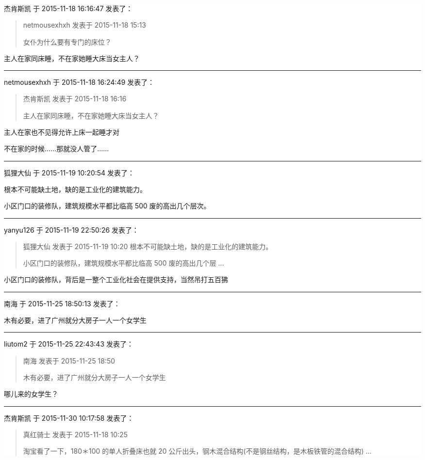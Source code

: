 杰肯斯凯 于 2015-11-18 16:16:47 发表了：

> netmousexhxh 发表于 2015-11-18 15:13
>
> 女仆为什么要有专门的床位？

主人在家同床睡，不在家她睡大床当女主人？

---

netmousexhxh 于 2015-11-18 16:24:49 发表了：

> 杰肯斯凯 发表于 2015-11-18 16:16
>
> 主人在家同床睡，不在家她睡大床当女主人？

主人在家也不见得允许上床一起睡才对

不在家的时候……那就没人管了……

---

狐狸大仙 于 2015-11-19 10:20:54 发表了：

根本不可能缺土地，缺的是工业化的建筑能力。

小区门口的装修队，建筑规模水平都比临高 500 废的高出几个层次。

---

yanyu126 于 2015-11-19 22:50:26 发表了：

> 狐狸大仙 发表于 2015-11-19 10:20 根本不可能缺土地，缺的是工业化的建筑能力。
>
> 小区门口的装修队，建筑规模水平都比临高 500 废的高出几个层 ...

小区门口的装修队，背后是一整个工业化社会在提供支持，当然吊打五百狒

---

南海 于 2015-11-25 18:50:13 发表了：

木有必要，进了广州就分大房子一人一个女学生

---

liutom2 于 2015-11-25 22:43:43 发表了：

> 南海 发表于 2015-11-25 18:50
>
> 木有必要，进了广州就分大房子一人一个女学生

哪儿来的女学生？

---

杰肯斯凯 于 2015-11-30 10:17:58 发表了：

> 真红骑士 发表于 2015-11-18 10:25
>
> 淘宝看了一下，180＊100 的单人折叠床也就 20 公斤出头，钢木混合结构(不是钢丝结构，是木板铁管的混合结构) ...
